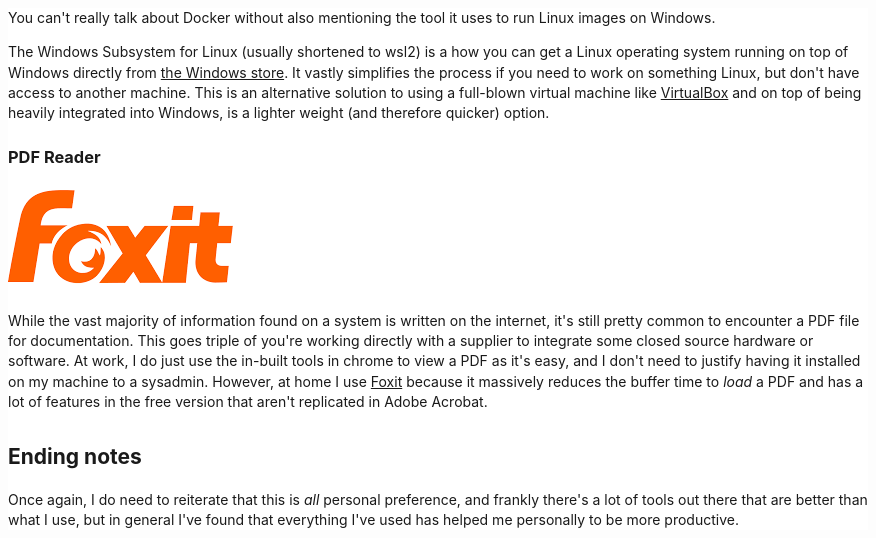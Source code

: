 You can't really talk about Docker without also mentioning the tool it uses to run Linux images on Windows.

The Windows Subsystem for Linux (usually shortened to wsl2) is a how you can get a Linux operating system running on top of Windows directly from [the Windows store](https://apps.microsoft.com/store/detail/ubuntu/9PDXGNCFSCZV).  It vastly simplifies the process if you need to work on something Linux, but don't have access to another machine.  This is an alternative solution to using a full-blown virtual machine like [VirtualBox](https://www.virtualbox.org/) and on top of being heavily integrated into Windows, is a lighter weight (and therefore quicker) option.

### PDF Reader

![Foxit](../assets/dev/softwareDevTooling/foxit.png)

While the vast majority of information found on a system is written on the internet, it's still pretty common to encounter a PDF file for documentation.  This goes triple of you're working directly with a supplier to integrate some closed source hardware or software.  At work, I do just use the in-built tools in chrome to view a PDF as it's easy, and I don't need to justify having it installed on my machine to a sysadmin. However, at home I use [Foxit](https://www.foxit.com/) because it massively reduces the buffer time to *load* a PDF and has a lot of features in the free version that aren't replicated in Adobe Acrobat.

## Ending notes

Once again, I do need to reiterate that this is *all* personal preference, and frankly there's a lot of tools out there that are better than what I use, but in general I've found that everything I've used has helped me personally to be more productive.

